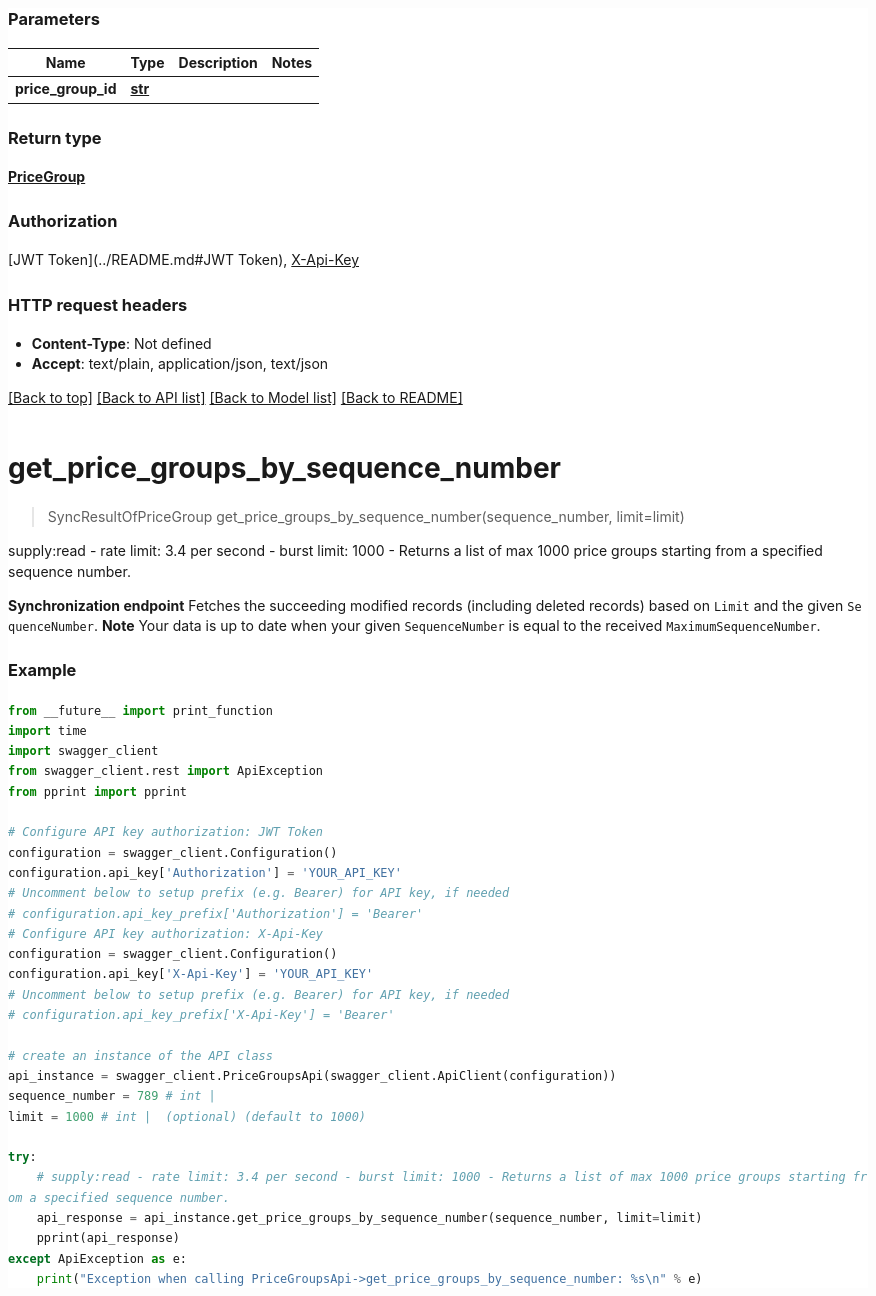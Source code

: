 ### Parameters

Name | Type | Description  | Notes
------------- | ------------- | ------------- | -------------
 **price_group_id** | [**str**](.md)|  | 

### Return type

[**PriceGroup**](PriceGroup.md)

### Authorization

[JWT Token](../README.md#JWT Token), [X-Api-Key](../README.md#X-Api-Key)

### HTTP request headers

 - **Content-Type**: Not defined
 - **Accept**: text/plain, application/json, text/json

[[Back to top]](#) [[Back to API list]](../README.md#documentation-for-api-endpoints) [[Back to Model list]](../README.md#documentation-for-models) [[Back to README]](../README.md)

# **get_price_groups_by_sequence_number**
> SyncResultOfPriceGroup get_price_groups_by_sequence_number(sequence_number, limit=limit)

supply:read - rate limit: 3.4 per second - burst limit: 1000 - Returns a list of max 1000 price groups starting from a specified sequence number.

**Synchronization endpoint** Fetches the succeeding modified records (including deleted records) based on `Limit` and the given `SequenceNumber`.  **Note** Your data is up to date when your given `SequenceNumber` is equal to the received `MaximumSequenceNumber`.

### Example
```python
from __future__ import print_function
import time
import swagger_client
from swagger_client.rest import ApiException
from pprint import pprint

# Configure API key authorization: JWT Token
configuration = swagger_client.Configuration()
configuration.api_key['Authorization'] = 'YOUR_API_KEY'
# Uncomment below to setup prefix (e.g. Bearer) for API key, if needed
# configuration.api_key_prefix['Authorization'] = 'Bearer'
# Configure API key authorization: X-Api-Key
configuration = swagger_client.Configuration()
configuration.api_key['X-Api-Key'] = 'YOUR_API_KEY'
# Uncomment below to setup prefix (e.g. Bearer) for API key, if needed
# configuration.api_key_prefix['X-Api-Key'] = 'Bearer'

# create an instance of the API class
api_instance = swagger_client.PriceGroupsApi(swagger_client.ApiClient(configuration))
sequence_number = 789 # int | 
limit = 1000 # int |  (optional) (default to 1000)

try:
    # supply:read - rate limit: 3.4 per second - burst limit: 1000 - Returns a list of max 1000 price groups starting from a specified sequence number.
    api_response = api_instance.get_price_groups_by_sequence_number(sequence_number, limit=limit)
    pprint(api_response)
except ApiException as e:
    print("Exception when calling PriceGroupsApi->get_price_groups_by_sequence_number: %s\n" % e)
```
